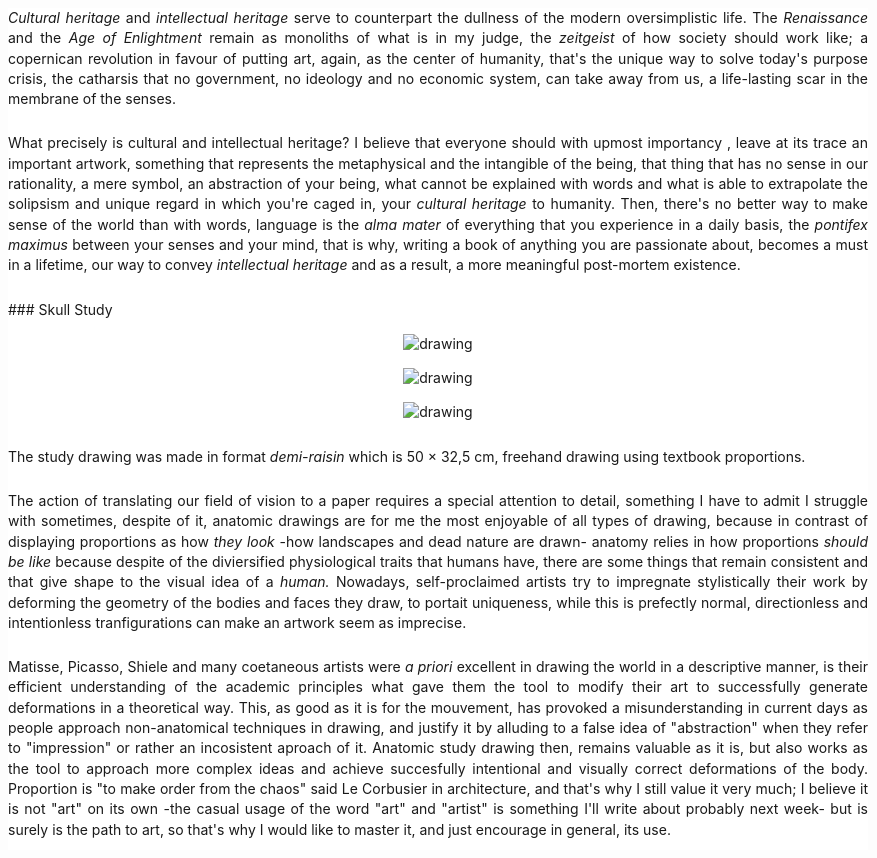 <p align="justify" style="padding-bottom:10px">
  <i>Cultural heritage</i> and <i>intellectual heritage</i> serve to counterpart the dullness of the modern oversimplistic life. The <i>Renaissance</i> and the <i>Age of Enlightment</i> remain as monoliths of what is in my judge, the <i>zeitgeist</i> of how society should work like; a copernican revolution in favour of putting art, again, as the center of humanity, that's the unique way to solve today's purpose crisis, the catharsis that no government, no ideology and no economic system, can take away from us, a life-lasting scar in the membrane of the senses. </p>
  
  <p align="justify" style="padding-bottom:10px">
  What precisely is cultural and intellectual heritage? I believe that everyone should with upmost importancy , leave at its trace an important artwork, something that represents the metaphysical and the intangible of the being, that thing that has no sense in our rationality, a mere symbol, an abstraction of your being, what cannot be explained with words and what is able to extrapolate the solipsism and unique regard in which you're caged in, your <i> cultural heritage </i> to humanity. Then, there's no better way to make sense of the world than with words, language is the <i> alma mater </i> of everything that you experience in a daily basis, the <i> pontifex maximus </i> between your senses and your mind, that is why, writing a book of anything you are passionate about, becomes a must in a lifetime, our way to convey <i> intellectual heritage </i> and as a result, a more meaningful post-mortem existence. 
  
</p>
### Skull Study
   <p align="center">
  <img src="{{site.baseurl}}/assets/images/IMG_3337.jpg" alt="drawing" width="1500"/>
</p>
<p align="center">
  <img src="{{site.baseurl}}/assets/images/IMG_3341.jpg" alt="drawing" width="1500"/>
</p>
<p align="center" style="padding-bottom:10px">
  <img src="{{site.baseurl}}/assets/images/IMG_3348.jpg" alt="drawing" width="1500"/>
</p>

<p align="justify" style="padding-bottom:10px">
  The study drawing was made in format <i> demi-raisin </i> which is 50 × 32,5 cm, freehand drawing using textbook proportions.
  </p>
  <p align="justify" style="padding-bottom:10px">
   The action of translating our field of vision to a paper requires a special attention to detail, something I have to admit I struggle with sometimes, despite of it, anatomic drawings are for me the most enjoyable of all types of drawing, because in contrast of displaying proportions as how <i> they look </i> -how landscapes and dead nature are drawn- anatomy relies in how proportions <i> should be like </i> because despite of the diviersified physiological traits that humans have, there are some things that remain consistent and that give shape to the visual idea of a <i> human. </i> Nowadays, self-proclaimed artists try to impregnate stylistically their work by deforming the geometry of the bodies and faces they draw, to portait uniqueness, while this is prefectly normal, directionless and intentionless tranfigurations can make an artwork seem as imprecise.
  
  
  <p align="justify" style="padding-bottom:10px">
    Matisse, Picasso, Shiele and many coetaneous artists were <i> a priori </i> excellent in drawing the world in a descriptive manner, is their efficient understanding of the academic principles what gave them the tool to modify their art to successfully generate deformations in a theoretical way. This, as good as it is for the mouvement, has provoked a misunderstanding in current days as people approach non-anatomical techniques in drawing, and justify it by alluding to a false idea of "abstraction" when they refer to "impression" or rather an incosistent aproach of it. Anatomic study drawing then, remains valuable as it is, but also works as the tool to approach more complex ideas and achieve succesfully intentional and visually correct deformations of the body. Proportion is "to make order from the chaos" said Le Corbusier in architecture, and that's why I still value it very much; I believe it is not "art" on its own -the casual usage of the word "art" and "artist" is something I'll write about probably next week- but is surely is the path to art, so that's why I would like to master it, and just encourage in general, its use.
    </p>
  </p> 
  